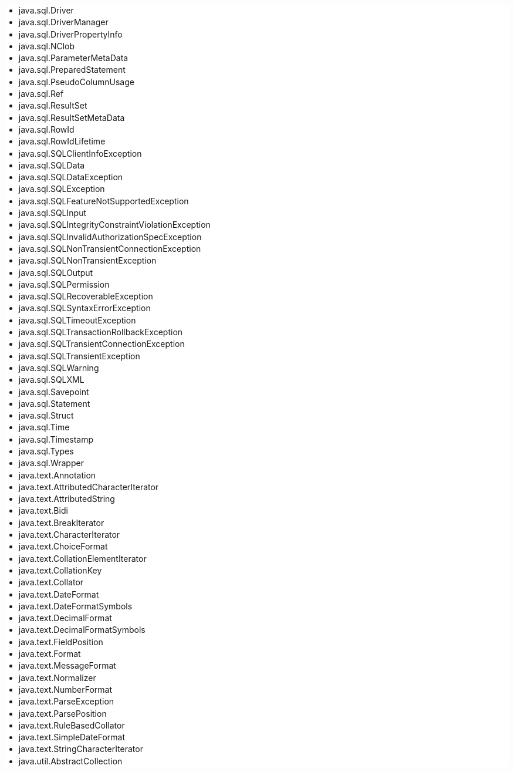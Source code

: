 -   java.sql.Driver
-   java.sql.DriverManager
-   java.sql.DriverPropertyInfo
-   java.sql.NClob
-   java.sql.ParameterMetaData
-   java.sql.PreparedStatement
-   java.sql.PseudoColumnUsage
-   java.sql.Ref
-   java.sql.ResultSet
-   java.sql.ResultSetMetaData
-   java.sql.RowId
-   java.sql.RowIdLifetime
-   java.sql.SQLClientInfoException
-   java.sql.SQLData
-   java.sql.SQLDataException
-   java.sql.SQLException
-   java.sql.SQLFeatureNotSupportedException
-   java.sql.SQLInput
-   java.sql.SQLIntegrityConstraintViolationException
-   java.sql.SQLInvalidAuthorizationSpecException
-   java.sql.SQLNonTransientConnectionException
-   java.sql.SQLNonTransientException
-   java.sql.SQLOutput
-   java.sql.SQLPermission
-   java.sql.SQLRecoverableException
-   java.sql.SQLSyntaxErrorException
-   java.sql.SQLTimeoutException
-   java.sql.SQLTransactionRollbackException
-   java.sql.SQLTransientConnectionException
-   java.sql.SQLTransientException
-   java.sql.SQLWarning
-   java.sql.SQLXML
-   java.sql.Savepoint
-   java.sql.Statement
-   java.sql.Struct
-   java.sql.Time
-   java.sql.Timestamp
-   java.sql.Types
-   java.sql.Wrapper
-   java.text.Annotation
-   java.text.AttributedCharacterIterator
-   java.text.AttributedString
-   java.text.Bidi
-   java.text.BreakIterator
-   java.text.CharacterIterator
-   java.text.ChoiceFormat
-   java.text.CollationElementIterator
-   java.text.CollationKey
-   java.text.Collator
-   java.text.DateFormat
-   java.text.DateFormatSymbols
-   java.text.DecimalFormat
-   java.text.DecimalFormatSymbols
-   java.text.FieldPosition
-   java.text.Format
-   java.text.MessageFormat
-   java.text.Normalizer
-   java.text.NumberFormat
-   java.text.ParseException
-   java.text.ParsePosition
-   java.text.RuleBasedCollator
-   java.text.SimpleDateFormat
-   java.text.StringCharacterIterator
-   java.util.AbstractCollection